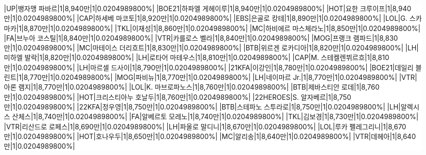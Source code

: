 |UP|뱅자맹 파바르|1|8,940만|1|0.0204989800%|
|BOE21|하파엘 게헤이루|1|8,940만|1|0.0204989800%|
|HOT|요한 크루이프|1|8,940만|1|0.0204989800%|
|CAP|하세베 마코토|1|8,920만|1|0.0204989800%|
|EBS|은골로 캉테|1|8,890만|1|0.0204989800%|
|LOL|G. 스카마카|1|8,870만|1|0.0204989800%|
|TKL|이재성|1|8,860만|1|0.0204989800%|
|MC|하비에르 마스체라노|1|8,850만|1|0.0204989800%|
|FA|브누아 코스틸|1|8,840만|1|0.0204989800%|
|VTR|카를로스 벨라|1|8,840만|1|0.0204989800%|
|MOG|프랭크 램파드|1|8,830만|1|0.0204989800%|
|MC|마테이스 더리흐트|1|8,830만|1|0.0204989800%|
|BTB|위르겐 로카디아|1|8,820만|1|0.0204989800%|
|LH|미하엘 발락|1|8,820만|1|0.0204989800%|
|LH|로타어 마테우스|1|8,810만|1|0.0204989800%|
|CAP|M. 스테켈렌뷔르흐|1|8,810만|1|0.0204989800%|
|LH|마르셀 드사이|1|8,790만|1|0.0204989800%|
|21KFA|이강인|1|8,780만|1|0.0204989800%|
|BOE21|데일리 블린트|1|8,770만|1|0.0204989800%|
|MOG|파비뉴|1|8,770만|1|0.0204989800%|
|LH|네이마르 Jr.|1|8,770만|1|0.0204989800%|
|VTR|아론 램지|1|8,770만|1|0.0204989800%|
|LOL|K. 마브로파노스|1|8,760만|1|0.0204989800%|
|BTB|제바스티안 로데|1|8,760만|1|0.0204989800%|
|HOT|크리스티아누 호날두|1|8,760만|1|0.0204989800%|
|22HEROES|S. 알자베르|1|8,750만|1|0.0204989800%|
|22KFA|정우영|1|8,750만|1|0.0204989800%|
|BTB|스테파노 스투라로|1|8,750만|1|0.0204989800%|
|LH|알렉시스 산체스|1|8,740만|1|0.0204989800%|
|FA|알베르토 모레노|1|8,740만|1|0.0204989800%|
|TKL|김보경|1|8,730만|1|0.0204989800%|
|VTR|리산드로 로페스|1|8,690만|1|0.0204989800%|
|LH|파올로 말디니|1|8,670만|1|0.0204989800%|
|LOL|루카 펠레그리니|1|8,670만|1|0.0204989800%|
|HOT|호나우두|1|8,650만|1|0.0204989800%|
|MC|알리송|1|8,640만|1|0.0204989800%|
|VTR|데헤아|1|8,640만|1|0.0204989800%|